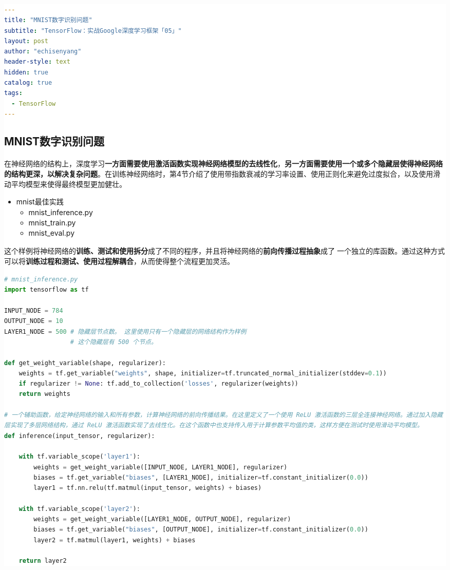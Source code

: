 ```yaml
---
title: "MNIST数字识别问题"
subtitle: "TensorFlow：实战Google深度学习框架「05」"
layout: post
author: "echisenyang"
header-style: text
hidden: true
catalog: true
tags:
  - TensorFlow
---
```




## MNIST数字识别问题

在神经网络的结构上，深度学习**一方面需要使用激活函数实现神经网络模型的去线性化**，**另一方面需要使用一个或多个隐藏层使得神经网络的结构更深，以解决复杂问题**。在训练神经网络时，第4节介绍了使用带指数衰减的学习率设置、使用正则化来避免过度拟合，以及使用滑动平均模型来使得最终模型更加健壮。

- mnist最佳实践
  - mnist_inference.py
  - mnist_train.py
  - mnist_eval.py

这个样例将神经网络的**训练、测试和使用拆分**成了不同的程序，并且将神经网络的**前向传播过程抽象**成了 一个独立的库函数。通过这种方式可以将**训练过程和测试、使用过程解耦合**，从而使得整个流程更加灵活。

```python
# mnist_inference.py
import tensorflow as tf

INPUT_NODE = 784
OUTPUT_NODE = 10
LAYER1_NODE = 500 # 隐藏层节点数。 这里使用只有一个隐藏层的网络结构作为样例 
				  # 这个隐藏层有 500 个节点。

def get_weight_variable(shape, regularizer):
    weights = tf.get_variable("weights", shape, initializer=tf.truncated_normal_initializer(stddev=0.1))
    if regularizer != None: tf.add_to_collection('losses', regularizer(weights))
    return weights

# 一个辅助函数，给定神经网络的输入和所有参数，计算神经网络的前向传播结果。在这里定义了一个使用 ReLU 激活函数的三层全连接神经网络。通过加入隐藏层实现了多层网络结构，通过 ReLU 激活函数实现了去线性化。在这个函数中也支持传入用于计算参数平均值的类，这样方便在测试时使用滑动平均模型。
def inference(input_tensor, regularizer):
    
    with tf.variable_scope('layer1'):
        weights = get_weight_variable([INPUT_NODE, LAYER1_NODE], regularizer)
        biases = tf.get_variable("biases", [LAYER1_NODE], initializer=tf.constant_initializer(0.0))
        layer1 = tf.nn.relu(tf.matmul(input_tensor, weights) + biases)

    with tf.variable_scope('layer2'):
        weights = get_weight_variable([LAYER1_NODE, OUTPUT_NODE], regularizer)
        biases = tf.get_variable("biases", [OUTPUT_NODE], initializer=tf.constant_initializer(0.0))
        layer2 = tf.matmul(layer1, weights) + biases

    return layer2
```
